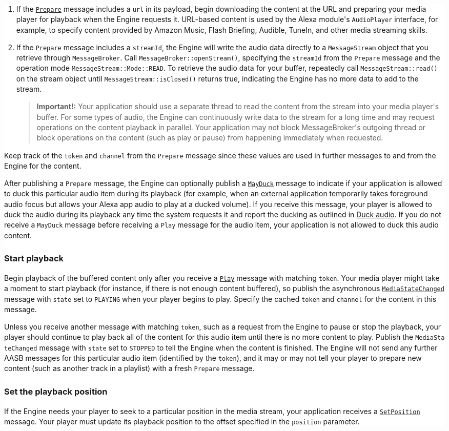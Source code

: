 1. If the [`Prepare`](https://alexa.github.io/alexa-auto-sdk/docs/aasb/core/AudioOutput/#prepare) message includes a `url` in its payload, begin downloading the content at the URL and preparing your media player for playback when the Engine requests it. URL-based content is used by the Alexa module's `AudioPlayer` interface, for example, to specify content provided by Amazon Music, Flash Briefing, Audible, TuneIn, and other media streaming skills.

2. If the [`Prepare`](https://alexa.github.io/alexa-auto-sdk/docs/aasb/core/AudioOutput/#prepare_1) message includes a `streamId`, the Engine will write the audio data directly to a `MessageStream` object that you retrieve through `MessageBroker`. Call `MessageBroker::openStream()`, specifying the `streamId` from the `Prepare` message and the operation mode `MessageStream::Mode::READ`. To retrieve the audio data for your buffer, repeatedly call `MessageStream::read()` on the stream object until `MessageStream::isClosed()` returns true, indicating the Engine has no more data to add to the stream.

   > **Important!:** Your application should use a separate thread to read the content from the stream into your media player's buffer. For some types of audio, the Engine can continuously write data to the stream for a long time and may request operations on the content playback in parallel. Your application may not block MessageBroker's outgoing thread or block operations on the content (such as play or pause) from happening immediately when requested.

Keep track of the `token` and `channel` from the `Prepare` message since these values are used in further messages to and from the Engine for the content.

After publishing a `Prepare` message, the Engine can optionally publish a [`MayDuck`](https://alexa.github.io/alexa-auto-sdk/docs/aasb/core/AudioOutput/#mayduck) message to indicate if your application is allowed to duck this particular audio item during its playback (for example, when an external application temporarily takes foreground audio focus but allows your Alexa app audio to play at a ducked volume). If you receive this message, your player is allowed to duck the audio during its playback any time the system requests it and report the ducking as outlined in [Duck audio](#duck-audio). If you do not receive a `MayDuck` message before receiving a `Play` message for the audio item, your application is not allowed to duck this audio content.

### Start playback

Begin playback of the buffered content only after you receive a [`Play`](https://alexa.github.io/alexa-auto-sdk/docs/aasb/core/AudioOutput/#play) message with matching `token`. Your media player might take a moment to start playback (for instance, if there is not enough content buffered), so publish the asynchronous [`MediaStateChanged`](https://alexa.github.io/alexa-auto-sdk/docs/aasb/core/AudioOutput/#mediastatechanged) message with `state` set to `PLAYING` when your player begins to play. Specify the cached `token` and `channel` for the content in this message.

Unless you receive another message with matching `token`, such as a request from the Engine to pause or stop the playback, your player should continue to play back all of the content for this audio item until there is no more content to play. Publish the `MediaStateChanged` message with `state` set to `STOPPED` to tell the Engine when the content is finished. The Engine will not send any further AASB messages for this particular audio item (identified by the `token`), and it may or may not tell your player to prepare new content (such as another track in a playlist) with a fresh `Prepare` message.

### Set the playback position

If the Engine needs your player to seek to a particular position in the media stream, your application receives a [`SetPosition`](https://alexa.github.io/alexa-auto-sdk/docs/aasb/core/AudioOutput/#setposition) message. Your player must update its playback position to the offset specified in the `position` parameter.
